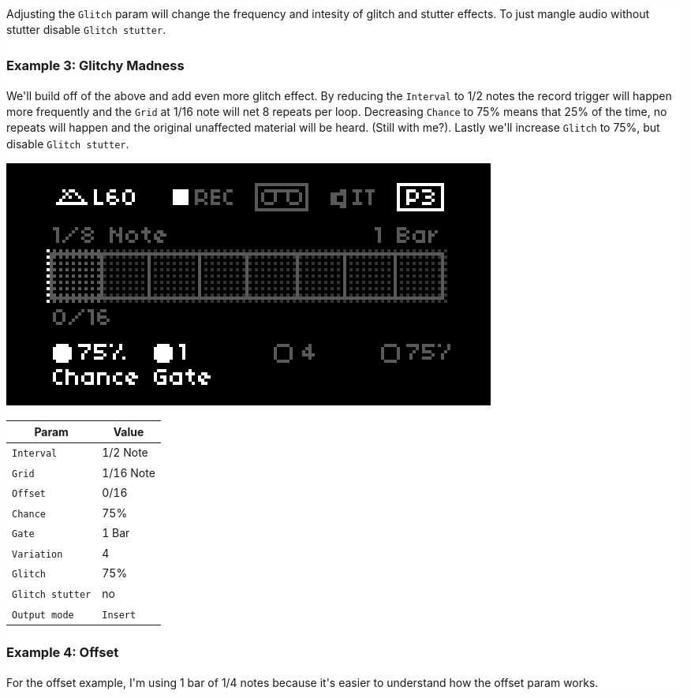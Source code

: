 Adjusting the `Glitch` param will change the frequency and intesity of glitch and stutter effects. To just  mangle audio without stutter disable `Glitch stutter`.


### Example 3: Glitchy Madness

We'll build off of the above and add even more glitch effect. By reducing the `Interval` to 1/2 notes the record trigger will happen more frequently and the `Grid` at 1/16 note will net 8 repeats per loop. Decreasing `Chance` to 75% means that 25% of the time, no repeats will happen and the original unaffected material will be heard. (Still with me?). Lastly we'll increase `Glitch` to 75%, but disable `Glitch stutter`.

![Norns UI glitchy madness example](.assets/guide/b-b-b-b-beat-glitchy-madness.png)

| Param     | Value     |
| --------- | --------- |
| `Interval` | 1/2 Note |
| `Grid` | 1/16 Note |
| `Offset` | 0/16 |
| `Chance` | 75% |
| `Gate` | 1 Bar |
| `Variation` | 4 |
| `Glitch` | 75% |
| `Glitch stutter` | no |
| `Output mode` | `Insert` |


### Example 4: Offset  

For the offset example, I'm using 1 bar of 1/4 notes because it's easier to understand how the offset param works.
